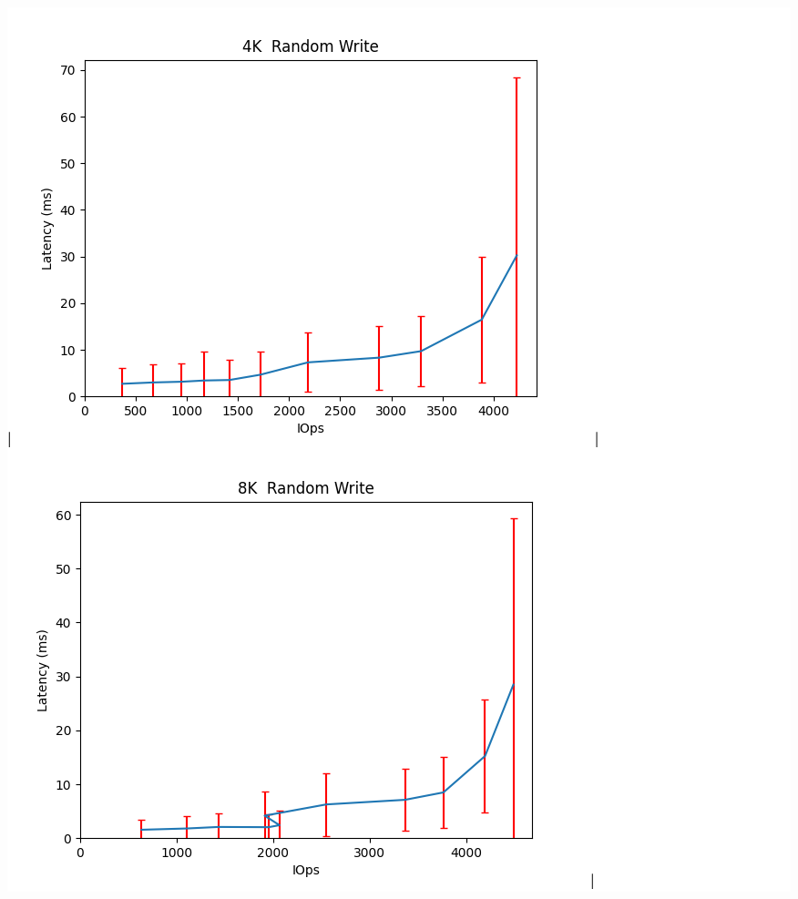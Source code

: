 |<a name="4096B-randwrite"></a>![4KK  Random Write](plots.250212_093113/4096B_randwrite.png)|<a name="8192B-randwrite"></a>![8KK  Random Write](plots.250212_093113/8192B_randwrite.png)|